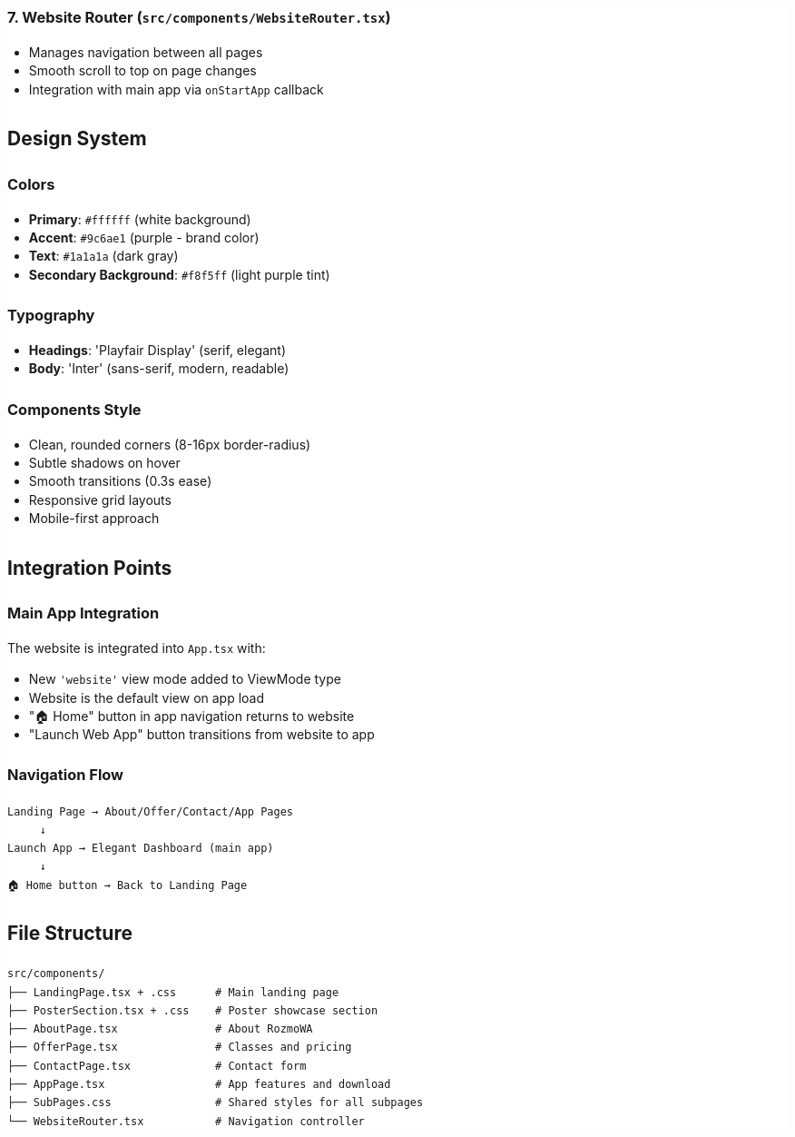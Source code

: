 ### 7. Website Router (`src/components/WebsiteRouter.tsx`)
- Manages navigation between all pages
- Smooth scroll to top on page changes
- Integration with main app via `onStartApp` callback

## Design System

### Colors
- **Primary**: `#ffffff` (white background)
- **Accent**: `#9c6ae1` (purple - brand color)
- **Text**: `#1a1a1a` (dark gray)
- **Secondary Background**: `#f8f5ff` (light purple tint)

### Typography
- **Headings**: 'Playfair Display' (serif, elegant)
- **Body**: 'Inter' (sans-serif, modern, readable)

### Components Style
- Clean, rounded corners (8-16px border-radius)
- Subtle shadows on hover
- Smooth transitions (0.3s ease)
- Responsive grid layouts
- Mobile-first approach

## Integration Points

### Main App Integration
The website is integrated into `App.tsx` with:
- New `'website'` view mode added to ViewMode type
- Website is the default view on app load
- "🏠 Home" button in app navigation returns to website
- "Launch Web App" button transitions from website to app

### Navigation Flow
```
Landing Page → About/Offer/Contact/App Pages
     ↓
Launch App → Elegant Dashboard (main app)
     ↓
🏠 Home button → Back to Landing Page
```

## File Structure
```
src/components/
├── LandingPage.tsx + .css      # Main landing page
├── PosterSection.tsx + .css    # Poster showcase section
├── AboutPage.tsx               # About RozmoWA
├── OfferPage.tsx               # Classes and pricing
├── ContactPage.tsx             # Contact form
├── AppPage.tsx                 # App features and download
├── SubPages.css                # Shared styles for all subpages
└── WebsiteRouter.tsx           # Navigation controller
```
